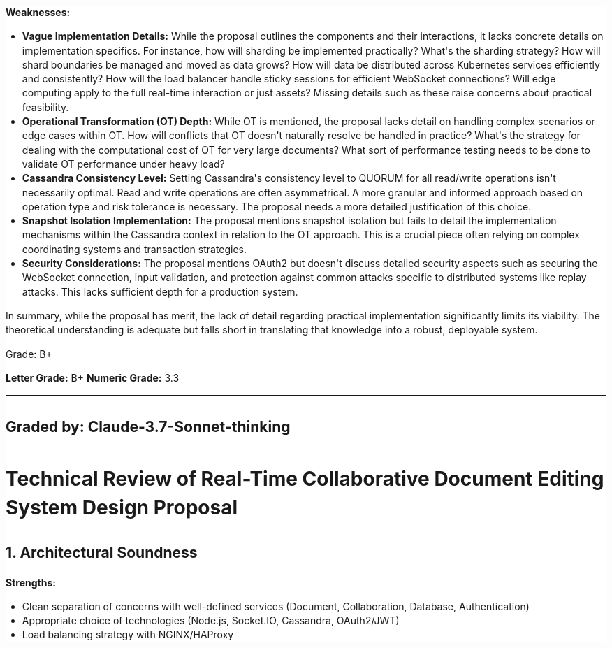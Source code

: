 **Weaknesses:**

* **Vague Implementation Details:** While the proposal outlines the components and their interactions, it lacks concrete details on implementation specifics. For instance, how will sharding be implemented practically?  What's the sharding strategy?  How will shard boundaries be managed and moved as data grows? How will data be distributed across Kubernetes services efficiently and consistently? How will the load balancer handle sticky sessions for efficient WebSocket connections? Will edge computing apply to the full real-time interaction or just assets? Missing details such as these raise concerns about practical feasibility.
* **Operational Transformation (OT) Depth:** While OT is mentioned, the proposal lacks detail on handling complex scenarios or edge cases within OT.  How will conflicts that OT doesn't naturally resolve be handled in practice?  What's the strategy for dealing with the computational cost of OT for very large documents? What sort of performance testing needs to be done to validate OT performance under heavy load?
* **Cassandra Consistency Level:** Setting Cassandra's consistency level to QUORUM for all read/write operations isn't necessarily optimal. Read and write operations are often asymmetrical.  A more granular and informed approach based on operation type and risk tolerance is necessary.  The proposal needs a more detailed justification of this choice.
* **Snapshot Isolation Implementation:** The proposal mentions snapshot isolation but fails to detail the implementation mechanisms within the Cassandra context in relation to the OT approach. This is a crucial piece often relying on complex coordinating systems and transaction strategies.
* **Security Considerations:** The proposal mentions OAuth2 but doesn't discuss detailed security aspects such as securing the WebSocket connection, input validation, and protection against common attacks specific to distributed systems like replay attacks. This lacks sufficient depth for a production system.


In summary, while the proposal has merit, the lack of detail regarding practical implementation significantly limits its viability.  The theoretical understanding is adequate but falls short in translating that knowledge into a robust, deployable system.

Grade: B+


**Letter Grade:** B+
**Numeric Grade:** 3.3

---

## Graded by: Claude-3.7-Sonnet-thinking

# Technical Review of Real-Time Collaborative Document Editing System Design Proposal

## 1. Architectural Soundness

**Strengths:**
- Clean separation of concerns with well-defined services (Document, Collaboration, Database, Authentication)
- Appropriate choice of technologies (Node.js, Socket.IO, Cassandra, OAuth2/JWT)
- Load balancing strategy with NGINX/HAProxy
